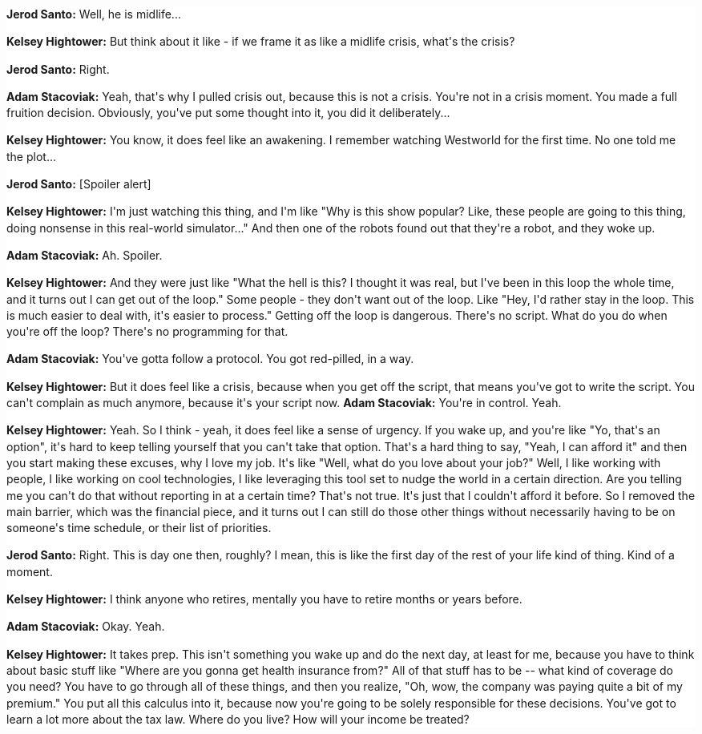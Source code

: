 **Jerod Santo:** Well, he is midlife...

**Kelsey Hightower:** But think about it like - if we frame it as like a midlife crisis, what's the crisis?

**Jerod Santo:** Right.

**Adam Stacoviak:** Yeah, that's why I pulled crisis out, because this is not a crisis. You're not in a crisis moment. You made a full fruition decision. Obviously, you've put some thought into it, you did it deliberately...

**Kelsey Hightower:** You know, it does feel like an awakening. I remember watching Westworld for the first time. No one told me the plot...

**Jerod Santo:** \[Spoiler alert\]

**Kelsey Hightower:** I'm just watching this thing, and I'm like "Why is this show popular? Like, these people are going to this thing, doing nonsense in this real-world simulator..." And then one of the robots found out that they're a robot, and they woke up.

**Adam Stacoviak:** Ah. Spoiler.

**Kelsey Hightower:** And they were just like "What the hell is this? I thought it was real, but I've been in this loop the whole time, and it turns out I can get out of the loop." Some people - they don't want out of the loop. Like "Hey, I'd rather stay in the loop. This is much easier to deal with, it's easier to process." Getting off the loop is dangerous. There's no script. What do you do when you're off the loop? There's no programming for that.

**Adam Stacoviak:** You've gotta follow a protocol. You got red-pilled, in a way.

**Kelsey Hightower:** But it does feel like a crisis, because when you get off the script, that means you've got to write the script. You can't complain as much anymore, because it's your script now.
**Adam Stacoviak:** You're in control. Yeah.

**Kelsey Hightower:** Yeah. So I think - yeah, it does feel like a sense of urgency. If you wake up, and you're like "Yo, that's an option", it's hard to keep telling yourself that you can't take that option. That's a hard thing to say, "Yeah, I can afford it" and then you start making these excuses, why I love my job. It's like "Well, what do you love about your job?" Well, I like working with people, I like working on cool technologies, I like leveraging this tool set to nudge the world in a certain direction. Are you telling me you can't do that without reporting in at a certain time? That's not true. It's just that I couldn't afford it before. So I removed the main barrier, which was the financial piece, and it turns out I can still do those other things without necessarily having to be on someone's time schedule, or their list of priorities.

**Jerod Santo:** Right. This is day one then, roughly? I mean, this is like the first day of the rest of your life kind of thing. Kind of a moment.

**Kelsey Hightower:** I think anyone who retires, mentally you have to retire months or years before.

**Adam Stacoviak:** Okay. Yeah.

**Kelsey Hightower:** It takes prep. This isn't something you wake up and do the next day, at least for me, because you have to think about basic stuff like "Where are you gonna get health insurance from?" All of that stuff has to be -- what kind of coverage do you need? You have to go through all of these things, and then you realize, "Oh, wow, the company was paying quite a bit of my premium." You put all this calculus into it, because now you're going to be solely responsible for these decisions. You've got to learn a lot more about the tax law. Where do you live? How will your income be treated?
